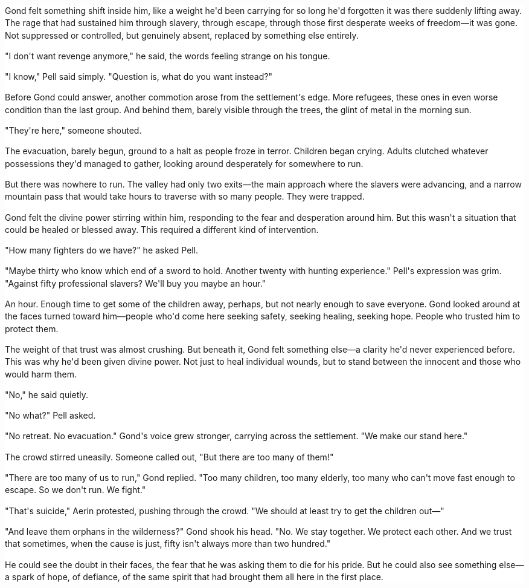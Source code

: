 Gond felt something shift inside him, like a weight he'd been carrying for so long he'd forgotten it was there suddenly lifting away. The rage that had sustained him through slavery, through escape, through those first desperate weeks of freedom—it was gone. Not suppressed or controlled, but genuinely absent, replaced by something else entirely.

"I don't want revenge anymore," he said, the words feeling strange on his tongue.

"I know," Pell said simply. "Question is, what do you want instead?"

Before Gond could answer, another commotion arose from the settlement's edge. More refugees, these ones in even worse condition than the last group. And behind them, barely visible through the trees, the glint of metal in the morning sun.

"They're here," someone shouted.

The evacuation, barely begun, ground to a halt as people froze in terror. Children began crying. Adults clutched whatever possessions they'd managed to gather, looking around desperately for somewhere to run.

But there was nowhere to run. The valley had only two exits—the main approach where the slavers were advancing, and a narrow mountain pass that would take hours to traverse with so many people. They were trapped.

Gond felt the divine power stirring within him, responding to the fear and desperation around him. But this wasn't a situation that could be healed or blessed away. This required a different kind of intervention.

"How many fighters do we have?" he asked Pell.

"Maybe thirty who know which end of a sword to hold. Another twenty with hunting experience." Pell's expression was grim. "Against fifty professional slavers? We'll buy you maybe an hour."

An hour. Enough time to get some of the children away, perhaps, but not nearly enough to save everyone. Gond looked around at the faces turned toward him—people who'd come here seeking safety, seeking healing, seeking hope. People who trusted him to protect them.

The weight of that trust was almost crushing. But beneath it, Gond felt something else—a clarity he'd never experienced before. This was why he'd been given divine power. Not just to heal individual wounds, but to stand between the innocent and those who would harm them.

"No," he said quietly.

"No what?" Pell asked.

"No retreat. No evacuation." Gond's voice grew stronger, carrying across the settlement. "We make our stand here."

The crowd stirred uneasily. Someone called out, "But there are too many of them!"

"There are too many of us to run," Gond replied. "Too many children, too many elderly, too many who can't move fast enough to escape. So we don't run. We fight."

"That's suicide," Aerin protested, pushing through the crowd. "We should at least try to get the children out—"

"And leave them orphans in the wilderness?" Gond shook his head. "No. We stay together. We protect each other. And we trust that sometimes, when the cause is just, fifty isn't always more than two hundred."

He could see the doubt in their faces, the fear that he was asking them to die for his pride. But he could also see something else—a spark of hope, of defiance, of the same spirit that had brought them all here in the first place.
